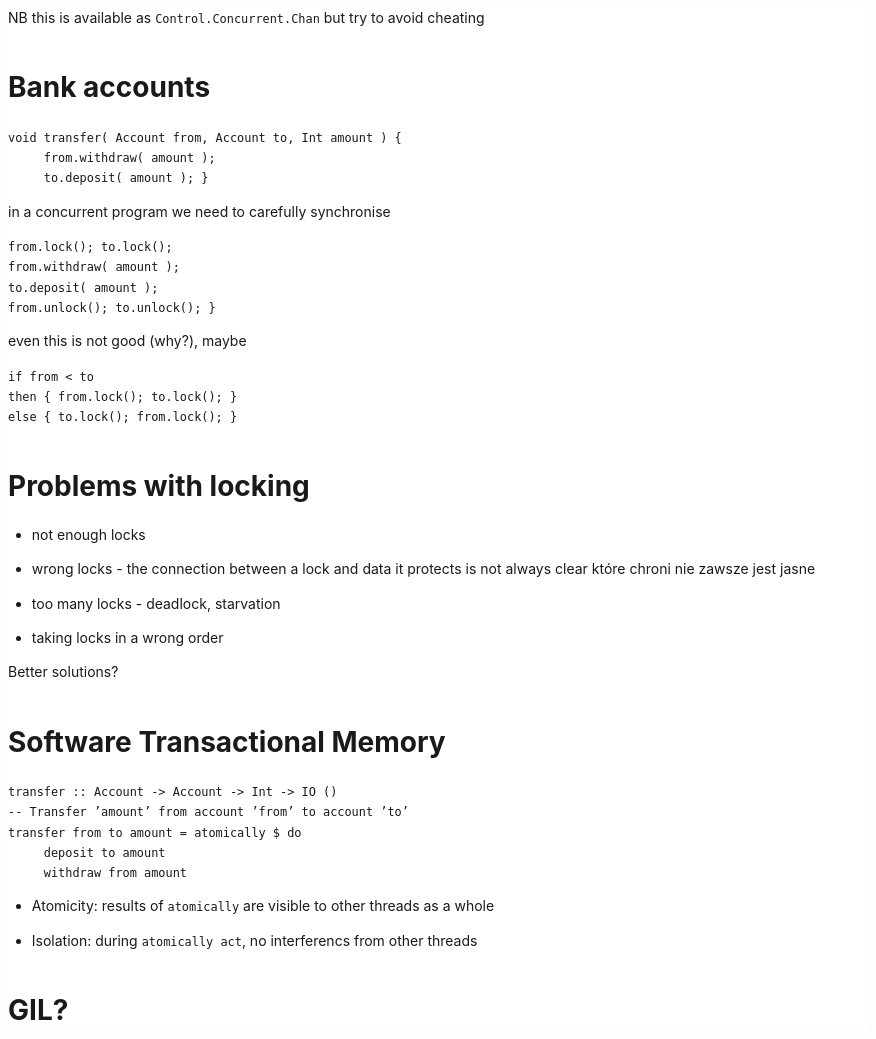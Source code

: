 NB this is available as `Control.Concurrent.Chan` but try to avoid cheating

# Bank accounts

```
void transfer( Account from, Account to, Int amount ) {
     from.withdraw( amount );
     to.deposit( amount ); }
```

in a concurrent program we need to carefully synchronise

```
from.lock(); to.lock();
from.withdraw( amount );
to.deposit( amount );
from.unlock(); to.unlock(); }
```

even this is not good (why?), maybe

```
if from < to
then { from.lock(); to.lock(); }
else { to.lock(); from.lock(); }
```

# Problems with locking

* not enough locks

* wrong locks - the connection between a lock and data it protects is not always clear
które chroni nie zawsze jest jasne

* too many locks - deadlock, starvation

* taking locks in a wrong order

Better solutions?

# Software Transactional Memory

```
transfer :: Account -> Account -> Int -> IO ()
-- Transfer ’amount’ from account ’from’ to account ’to’
transfer from to amount = atomically $ do 
	 deposit to amount
	 withdraw from amount 
```

* Atomicity: results of `atomically` are visible to other threads as a whole

* Isolation: during `atomically act`, no interferencs from other threads

# GIL?
